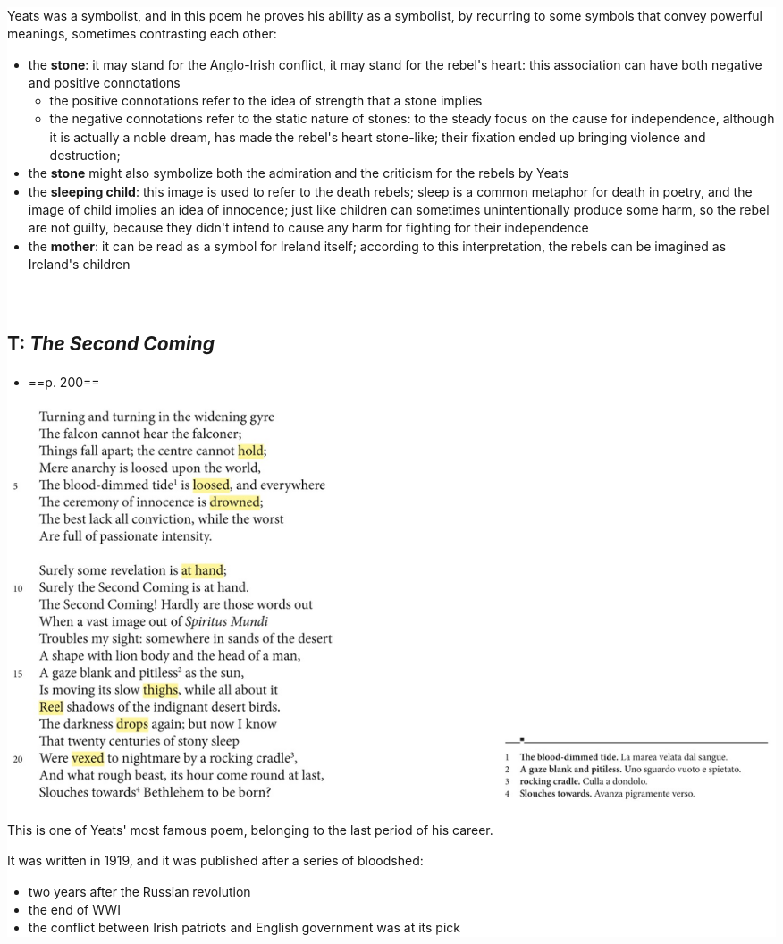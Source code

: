 Yeats was a symbolist, and in this poem he proves his ability as a symbolist, by recurring to some symbols that convey powerful meanings, sometimes contrasting each other:
- the **stone**: it may stand for the Anglo-Irish conflict, it may stand for the rebel's heart: this association can have both negative and positive connotations
  - the positive connotations refer to the idea of strength that a stone implies
  - the negative connotations refer to the static nature of stones: to the steady focus on the cause for independence, although it is actually a noble dream, has made the rebel's heart stone-like; their fixation ended up bringing violence and destruction;
- the **stone** might also symbolize both the admiration and the criticism for the rebels by Yeats
- the **sleeping child**: this image is used to refer to the death rebels; sleep is a common metaphor for death in poetry, and the image of child implies an idea of innocence; just like children can sometimes unintentionally produce some harm, so the rebel are not guilty, because they didn't intend to cause any harm for fighting for their independence
- the **mother**: it can be read as a symbol for Ireland itself; according to this interpretation, the rebels can be imagined as Ireland's children

<p style="page-break-after: always;">&nbsp;</p>

## T: _The Second Coming_
- ==p. 200==

![Schermata 2021-04-25 alle 13.21.57](/assets/Schermata%202021-04-25%20alle%2013.21.57.jpg)

This is one of Yeats' most famous poem, belonging to the last period of his career.

It was written in 1919, and it was published after a series of bloodshed:
- two years after the Russian revolution
- the end of WWI
- the conflict between Irish patriots and English government was at its pick
